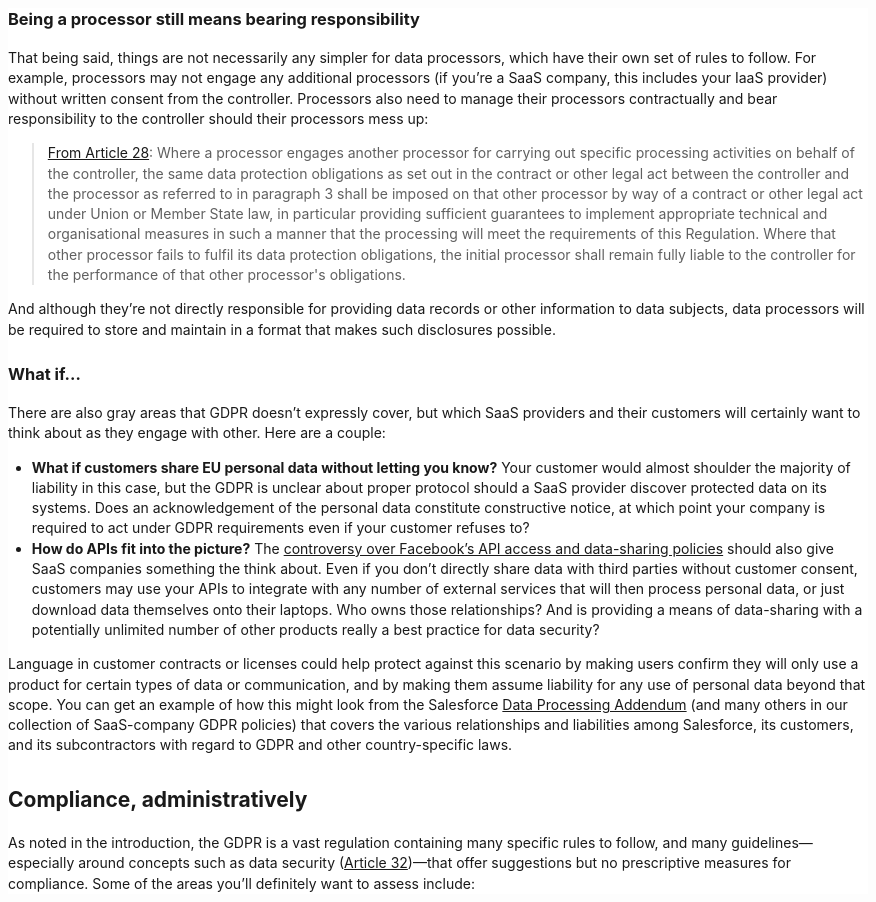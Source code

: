 ### Being a processor still means bearing responsibility

That being said, things are not necessarily any simpler for data processors, which have their own set of rules to follow. For example, processors may not engage any additional processors (if you’re a SaaS company, this includes your IaaS provider) without written consent from the controller. Processors also need to manage their processors contractually and bear responsibility to the controller should their processors mess up:

> [From Article 28](https://gdpr-info.eu/art-28-gdpr/): Where a processor engages another processor for carrying out specific processing activities on behalf of the controller, the same data protection obligations as set out in the contract or other legal act between the controller and the processor as referred to in paragraph 3 shall be imposed on that other processor by way of a contract or other legal act under Union or Member State law, in particular providing sufficient guarantees to implement appropriate technical and organisational measures in such a manner that the processing will meet the requirements of this Regulation. Where that other processor fails to fulfil its data protection obligations, the initial processor shall remain fully liable to the controller for the performance of that other processor's obligations.

And although they’re not directly responsible for providing data records or other information to data subjects, data processors will be required to store and maintain in a format that makes such disclosures possible.

### What if…

There are also gray areas that GDPR doesn’t expressly cover, but which SaaS providers and their customers will certainly want to think about as they engage with other. Here are a couple:

* **What if customers share EU personal data without letting you know?** Your customer would almost shoulder the majority of liability in this case, but the GDPR is unclear about proper protocol should a SaaS provider discover protected data on its systems. Does an acknowledgement of the personal data constitute constructive notice, at which point your company is required to act under GDPR requirements even if your customer refuses to?
* **How do APIs fit into the picture?** The [controversy over Facebook’s API access and data-sharing policies](https://www.theverge.com/2018/3/21/17147600/mark-zuckerberg-facebook-cambridge-analytica) should also give SaaS companies something the think about. Even if you don’t directly share data with third parties without customer consent, customers may use your APIs to integrate with any number of external services that will then process personal data, or just download data themselves onto their laptops. Who owns those relationships? And is providing a means of data-sharing with a potentially unlimited number of other products really a best practice for data security?

Language in customer contracts or licenses could help protect against this scenario by making users confirm they will only use a product for certain types of data or communication, and by making them assume liability for any use of personal data beyond that scope. You can get an example of how this might look from the Salesforce [Data Processing Addendum](https://www.salesforce.com/content/dam/web/en_us/www/documents/legal/Agreements/data-processing-addendum.pdf) (and many others in our collection of SaaS-company GDPR policies) that covers the various relationships and liabilities among Salesforce, its customers, and its subcontractors with regard to GDPR and other country-specific laws.

## Compliance, administratively

As noted in the introduction, the GDPR is a vast regulation containing many specific rules to follow, and many guidelines—especially around concepts such as data security ([Article 32](https://gdpr-info.eu/art-32-gdpr/))—that offer suggestions but no prescriptive measures for compliance. Some of the areas you’ll definitely want to assess include:
